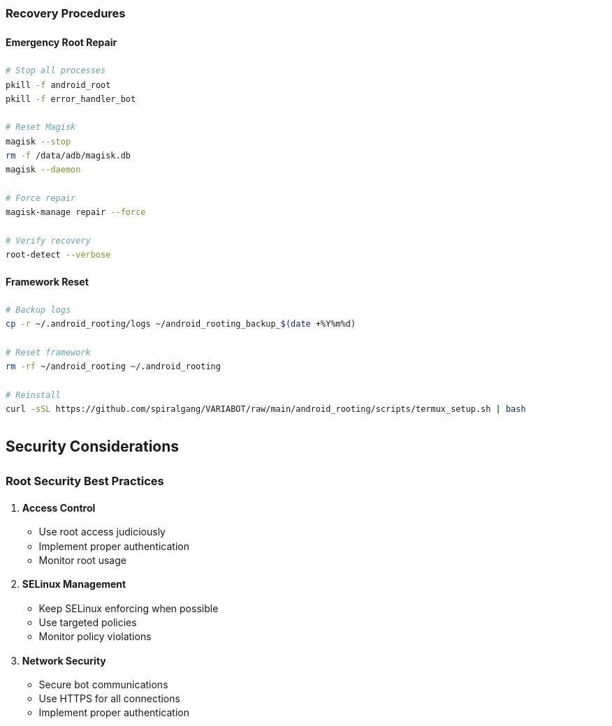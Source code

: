 ### Recovery Procedures

#### Emergency Root Repair

```bash
# Stop all processes
pkill -f android_root
pkill -f error_handler_bot

# Reset Magisk
magisk --stop
rm -f /data/adb/magisk.db
magisk --daemon

# Force repair
magisk-manage repair --force

# Verify recovery
root-detect --verbose
```

#### Framework Reset

```bash
# Backup logs
cp -r ~/.android_rooting/logs ~/android_rooting_backup_$(date +%Y%m%d)

# Reset framework
rm -rf ~/android_rooting ~/.android_rooting

# Reinstall
curl -sSL https://github.com/spiralgang/VARIABOT/raw/main/android_rooting/scripts/termux_setup.sh | bash
```

## Security Considerations

### Root Security Best Practices

1. **Access Control**
   - Use root access judiciously
   - Implement proper authentication
   - Monitor root usage

2. **SELinux Management**
   - Keep SELinux enforcing when possible
   - Use targeted policies
   - Monitor policy violations

3. **Network Security**
   - Secure bot communications
   - Use HTTPS for all connections
   - Implement proper authentication
